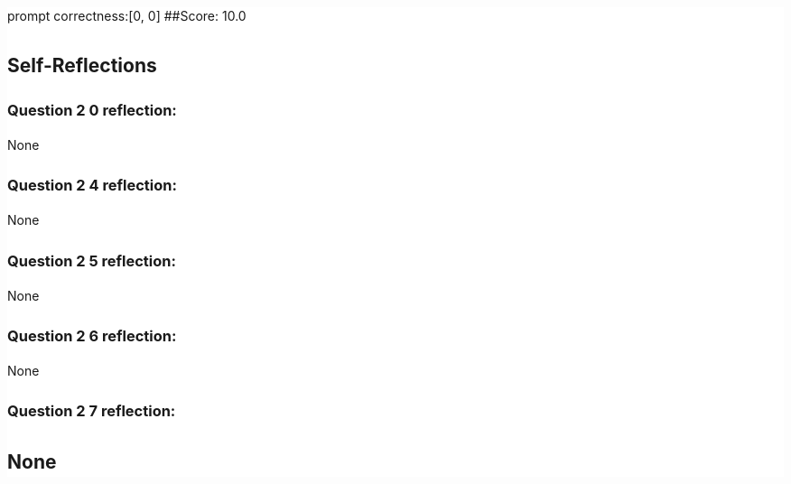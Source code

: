 prompt correctness:[0, 0]
##Score: 10.0

## Self-Reflections

### Question 2 0 reflection:
None
### Question 2 4 reflection:
None
### Question 2 5 reflection:
None
### Question 2 6 reflection:
None
### Question 2 7 reflection:
None
---
